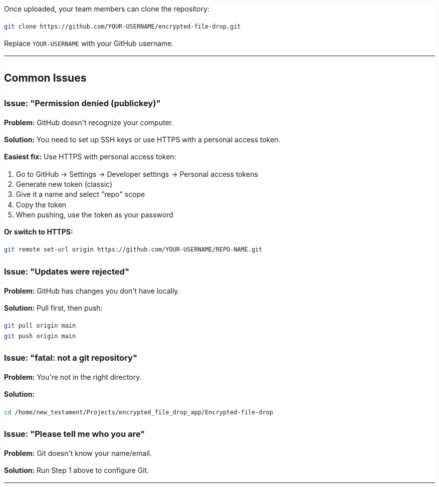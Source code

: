 Once uploaded, your team members can clone the repository:

```bash
git clone https://github.com/YOUR-USERNAME/encrypted-file-drop.git
```

Replace `YOUR-USERNAME` with your GitHub username.

---

## Common Issues

### Issue: "Permission denied (publickey)"

**Problem:** GitHub doesn't recognize your computer.

**Solution:** You need to set up SSH keys or use HTTPS with a personal access token.

**Easiest fix:** Use HTTPS with personal access token:

1. Go to GitHub → Settings → Developer settings → Personal access tokens
2. Generate new token (classic)
3. Give it a name and select "repo" scope
4. Copy the token
5. When pushing, use the token as your password

**Or switch to HTTPS:**
```bash
git remote set-url origin https://github.com/YOUR-USERNAME/REPO-NAME.git
```

### Issue: "Updates were rejected"

**Problem:** GitHub has changes you don't have locally.

**Solution:** Pull first, then push:
```bash
git pull origin main
git push origin main
```

### Issue: "fatal: not a git repository"

**Problem:** You're not in the right directory.

**Solution:**
```bash
cd /home/new_testament/Projects/encrypted_file_drop_app/Encrypted-file-drop
```

### Issue: "Please tell me who you are"

**Problem:** Git doesn't know your name/email.

**Solution:** Run Step 1 above to configure Git.

---
